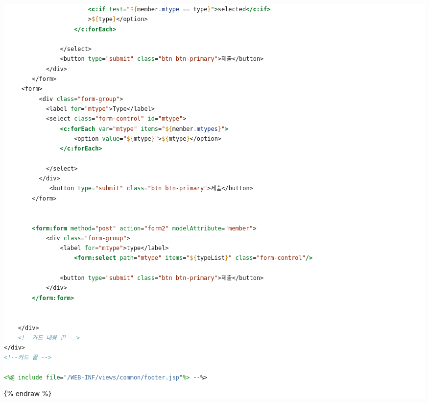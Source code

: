 ```jsp
						<c:if test="${member.mtype == type}">selected</c:if>
						>${type}</option>
					</c:forEach>
					
				</select>
				<button type="submit" class="btn btn-primary">제출</button>
			</div>
		</form> 
	 <form>
		  <div class="form-group">
		    <label for="mtype">Type</label>
		    <select class="form-control" id="mtype">
		    	<c:forEach var="mtype" items="${member.mtypes}">
		    		<option value="${mtype}">${mtype}</option>
		    	</c:forEach>
		
		    </select>
		  </div>
  		 	 <button type="submit" class="btn btn-primary">제출</button>
		</form> 
		 
		
 		<form:form method="post" action="form2" modelAttribute="member">
			<div class="form-group">
				<label for="mtype">type</label> 
					<form:select path="mtype" items="${typeList}" class="form-control"/>
			
				<button type="submit" class="btn btn-primary">제출</button>
			</div>
		</form:form>   
		
		
	</div>
	<!--카드 내용 끝 -->
</div>
<!--카드 끝 -->

<%@ include file="/WEB-INF/views/common/footer.jsp"%> --%>
```





 {% endraw %}

